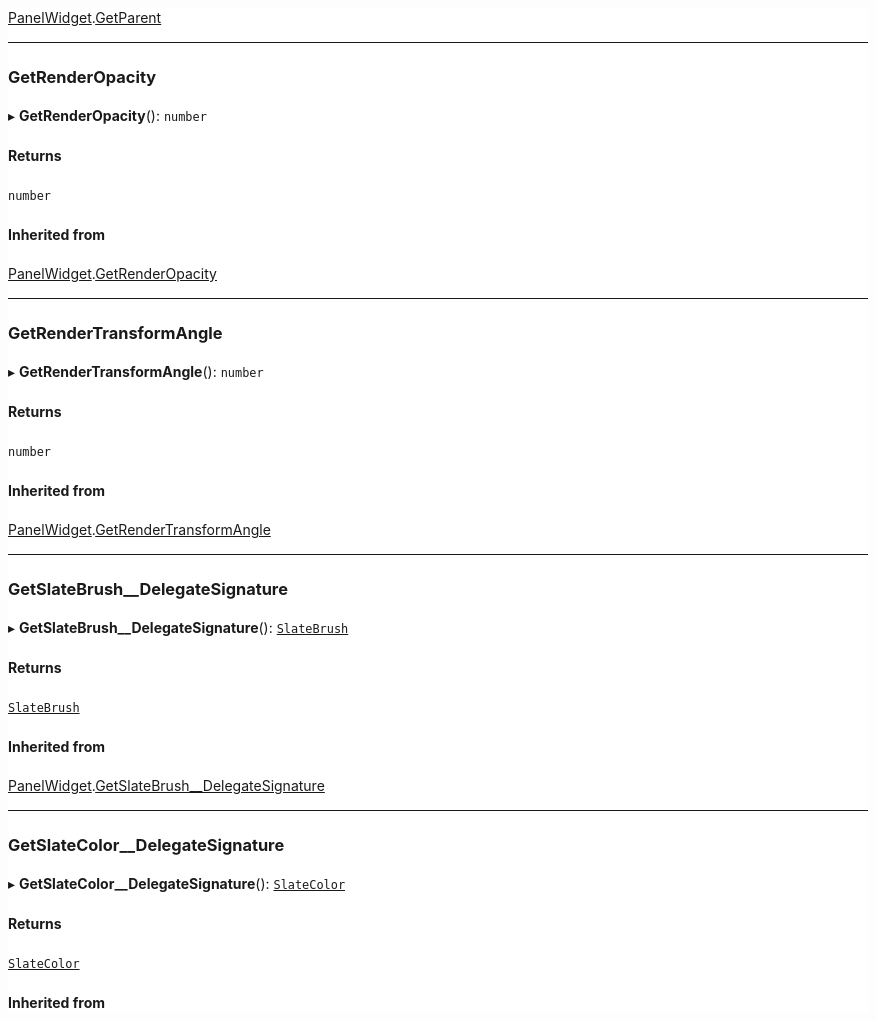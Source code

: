 [PanelWidget](ue_ue.PanelWidget.md).[GetParent](ue_ue.PanelWidget.md#getparent)

___

### GetRenderOpacity

▸ **GetRenderOpacity**(): `number`

#### Returns

`number`

#### Inherited from

[PanelWidget](ue_ue.PanelWidget.md).[GetRenderOpacity](ue_ue.PanelWidget.md#getrenderopacity)

___

### GetRenderTransformAngle

▸ **GetRenderTransformAngle**(): `number`

#### Returns

`number`

#### Inherited from

[PanelWidget](ue_ue.PanelWidget.md).[GetRenderTransformAngle](ue_ue.PanelWidget.md#getrendertransformangle)

___

### GetSlateBrush\_\_DelegateSignature

▸ **GetSlateBrush__DelegateSignature**(): [`SlateBrush`](ue_ue.SlateBrush.md)

#### Returns

[`SlateBrush`](ue_ue.SlateBrush.md)

#### Inherited from

[PanelWidget](ue_ue.PanelWidget.md).[GetSlateBrush__DelegateSignature](ue_ue.PanelWidget.md#getslatebrush__delegatesignature)

___

### GetSlateColor\_\_DelegateSignature

▸ **GetSlateColor__DelegateSignature**(): [`SlateColor`](ue_ue.SlateColor.md)

#### Returns

[`SlateColor`](ue_ue.SlateColor.md)

#### Inherited from

